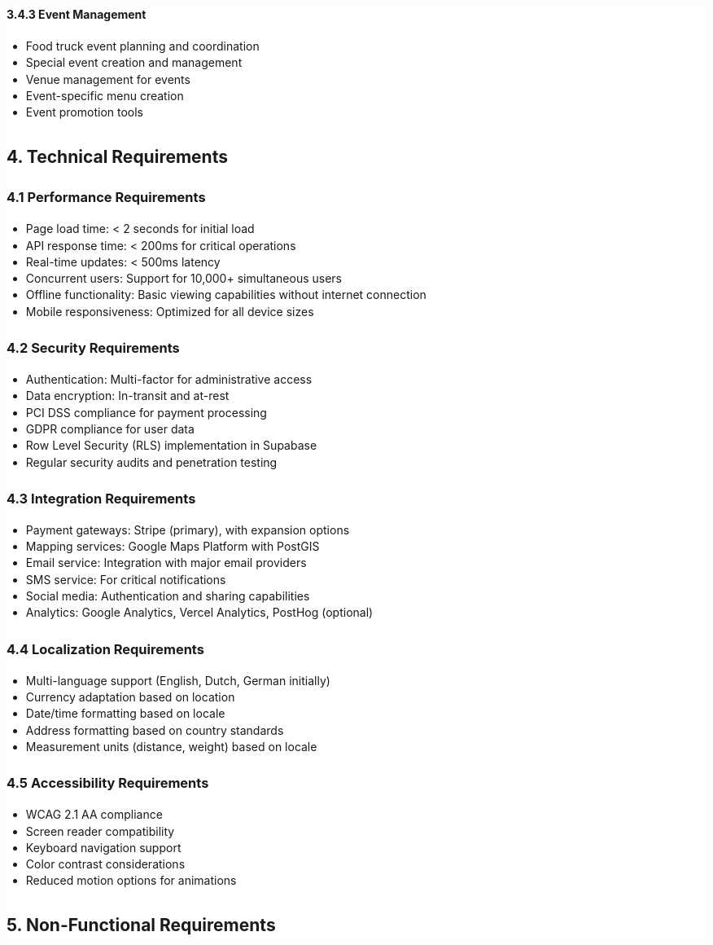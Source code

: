 #### 3.4.3 Event Management
- Food truck event planning and coordination
- Special event creation and management
- Venue management for events
- Event-specific menu creation
- Event promotion tools

## 4. Technical Requirements

### 4.1 Performance Requirements
- Page load time: < 2 seconds for initial load
- API response time: < 200ms for critical operations
- Real-time updates: < 500ms latency
- Concurrent users: Support for 10,000+ simultaneous users
- Offline functionality: Basic viewing capabilities without internet connection
- Mobile responsiveness: Optimized for all device sizes

### 4.2 Security Requirements
- Authentication: Multi-factor for administrative access
- Data encryption: In-transit and at-rest
- PCI DSS compliance for payment processing
- GDPR compliance for user data
- Row Level Security (RLS) implementation in Supabase
- Regular security audits and penetration testing

### 4.3 Integration Requirements
- Payment gateways: Stripe (primary), with expansion options
- Mapping services: Google Maps Platform with PostGIS
- Email service: Integration with major email providers
- SMS service: For critical notifications
- Social media: Authentication and sharing capabilities
- Analytics: Google Analytics, Vercel Analytics, PostHog (optional)

### 4.4 Localization Requirements
- Multi-language support (English, Dutch, German initially)
- Currency adaptation based on location
- Date/time formatting based on locale
- Address formatting based on country standards
- Measurement units (distance, weight) based on locale

### 4.5 Accessibility Requirements
- WCAG 2.1 AA compliance
- Screen reader compatibility
- Keyboard navigation support
- Color contrast considerations
- Reduced motion options for animations

## 5. Non-Functional Requirements
